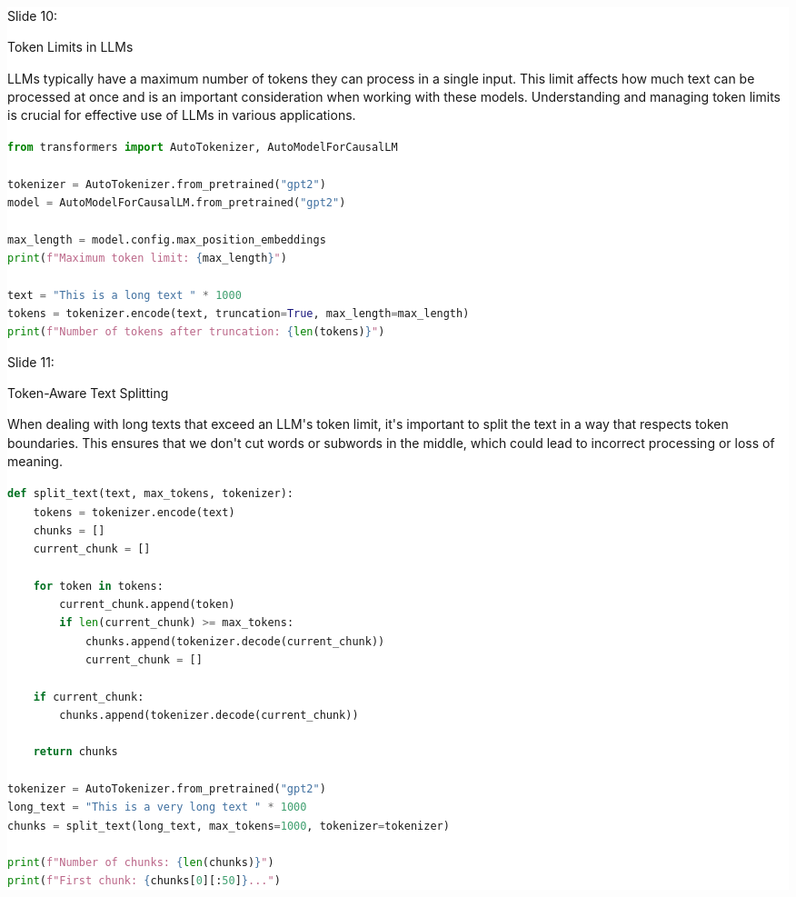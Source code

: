 Slide 10: 

Token Limits in LLMs

LLMs typically have a maximum number of tokens they can process in a single input. This limit affects how much text can be processed at once and is an important consideration when working with these models. Understanding and managing token limits is crucial for effective use of LLMs in various applications.

```python
from transformers import AutoTokenizer, AutoModelForCausalLM

tokenizer = AutoTokenizer.from_pretrained("gpt2")
model = AutoModelForCausalLM.from_pretrained("gpt2")

max_length = model.config.max_position_embeddings
print(f"Maximum token limit: {max_length}")

text = "This is a long text " * 1000
tokens = tokenizer.encode(text, truncation=True, max_length=max_length)
print(f"Number of tokens after truncation: {len(tokens)}")
```

Slide 11: 

Token-Aware Text Splitting

When dealing with long texts that exceed an LLM's token limit, it's important to split the text in a way that respects token boundaries. This ensures that we don't cut words or subwords in the middle, which could lead to incorrect processing or loss of meaning.

```python
def split_text(text, max_tokens, tokenizer):
    tokens = tokenizer.encode(text)
    chunks = []
    current_chunk = []

    for token in tokens:
        current_chunk.append(token)
        if len(current_chunk) >= max_tokens:
            chunks.append(tokenizer.decode(current_chunk))
            current_chunk = []

    if current_chunk:
        chunks.append(tokenizer.decode(current_chunk))

    return chunks

tokenizer = AutoTokenizer.from_pretrained("gpt2")
long_text = "This is a very long text " * 1000
chunks = split_text(long_text, max_tokens=1000, tokenizer=tokenizer)

print(f"Number of chunks: {len(chunks)}")
print(f"First chunk: {chunks[0][:50]}...")
```
